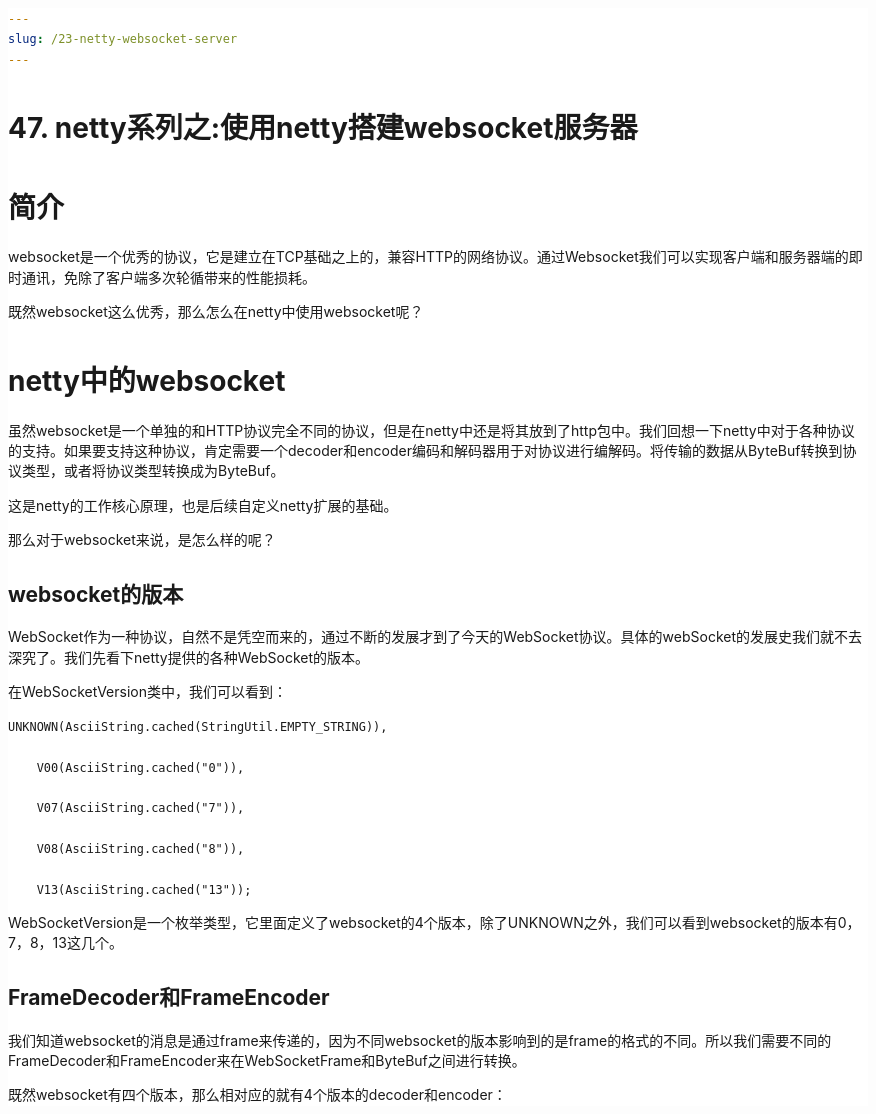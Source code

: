 ```yaml
---
slug: /23-netty-websocket-server
---
```


# 47. netty系列之:使用netty搭建websocket服务器



# 简介

websocket是一个优秀的协议，它是建立在TCP基础之上的，兼容HTTP的网络协议。通过Websocket我们可以实现客户端和服务器端的即时通讯，免除了客户端多次轮循带来的性能损耗。

既然websocket这么优秀，那么怎么在netty中使用websocket呢？

# netty中的websocket

虽然websocket是一个单独的和HTTP协议完全不同的协议，但是在netty中还是将其放到了http包中。我们回想一下netty中对于各种协议的支持。如果要支持这种协议，肯定需要一个decoder和encoder编码和解码器用于对协议进行编解码。将传输的数据从ByteBuf转换到协议类型，或者将协议类型转换成为ByteBuf。

这是netty的工作核心原理，也是后续自定义netty扩展的基础。

那么对于websocket来说，是怎么样的呢？

## websocket的版本

WebSocket作为一种协议，自然不是凭空而来的，通过不断的发展才到了今天的WebSocket协议。具体的webSocket的发展史我们就不去深究了。我们先看下netty提供的各种WebSocket的版本。

在WebSocketVersion类中，我们可以看到：

```
UNKNOWN(AsciiString.cached(StringUtil.EMPTY_STRING)),

    V00(AsciiString.cached("0")),

    V07(AsciiString.cached("7")),

    V08(AsciiString.cached("8")),

    V13(AsciiString.cached("13"));
```

WebSocketVersion是一个枚举类型，它里面定义了websocket的4个版本，除了UNKNOWN之外，我们可以看到websocket的版本有0，7，8，13这几个。

## FrameDecoder和FrameEncoder

我们知道websocket的消息是通过frame来传递的，因为不同websocket的版本影响到的是frame的格式的不同。所以我们需要不同的FrameDecoder和FrameEncoder来在WebSocketFrame和ByteBuf之间进行转换。

既然websocket有四个版本，那么相对应的就有4个版本的decoder和encoder：
